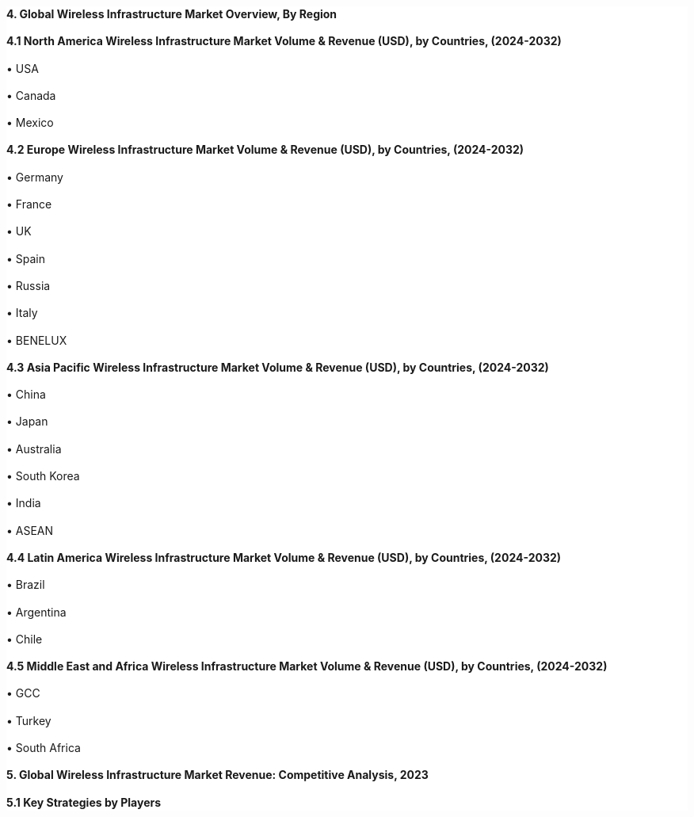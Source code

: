 <strong>4. Global Wireless Infrastructure Market Overview, By Region</strong>

<strong>4.1 North America Wireless Infrastructure Market Volume &amp; Revenue (USD), by Countries, (2024-2032)</strong>

• USA

• Canada

• Mexico

<strong>4.2 Europe Wireless Infrastructure Market Volume &amp; Revenue (USD), by Countries, (2024-2032)</strong>

• Germany

• France

• UK

• Spain

• Russia

• Italy

• BENELUX

<strong>4.3 Asia Pacific Wireless Infrastructure Market Volume &amp; Revenue (USD), by Countries, (2024-2032)</strong>

• China

• Japan

• Australia

• South Korea

• India

• ASEAN

<strong>4.4 Latin America Wireless Infrastructure Market Volume &amp; Revenue (USD), by Countries, (2024-2032)</strong>

• Brazil

• Argentina

• Chile

<strong>4.5 Middle East and Africa Wireless Infrastructure Market Volume &amp; Revenue (USD), by Countries, (2024-2032)</strong>

• GCC

• Turkey

• South Africa

<strong>5. Global Wireless Infrastructure Market Revenue: Competitive Analysis, 2023</strong>

<strong>5.1 Key Strategies by Players</strong>
